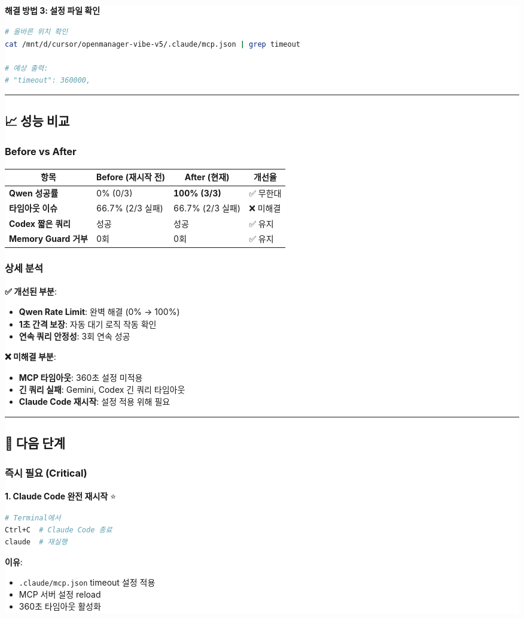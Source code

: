 **해결 방법 3: 설정 파일 확인**
```bash
# 올바른 위치 확인
cat /mnt/d/cursor/openmanager-vibe-v5/.claude/mcp.json | grep timeout

# 예상 출력:
# "timeout": 360000,
```

---

## 📈 성능 비교

### Before vs After

| 항목 | Before (재시작 전) | After (현재) | 개선율 |
|------|-------------------|--------------|--------|
| **Qwen 성공률** | 0% (0/3) | **100% (3/3)** | ✅ 무한대 |
| **타임아웃 이슈** | 66.7% (2/3 실패) | 66.7% (2/3 실패) | ❌ 미해결 |
| **Codex 짧은 쿼리** | 성공 | 성공 | ✅ 유지 |
| **Memory Guard 거부** | 0회 | 0회 | ✅ 유지 |

### 상세 분석

**✅ 개선된 부분**:
- **Qwen Rate Limit**: 완벽 해결 (0% → 100%)
- **1초 간격 보장**: 자동 대기 로직 작동 확인
- **연속 쿼리 안정성**: 3회 연속 성공

**❌ 미해결 부분**:
- **MCP 타임아웃**: 360초 설정 미적용
- **긴 쿼리 실패**: Gemini, Codex 긴 쿼리 타임아웃
- **Claude Code 재시작**: 설정 적용 위해 필요

---

## 🎯 다음 단계

### 즉시 필요 (Critical)

**1. Claude Code 완전 재시작** ⭐
```bash
# Terminal에서
Ctrl+C  # Claude Code 종료
claude  # 재실행
```

**이유**:
- `.claude/mcp.json` timeout 설정 적용
- MCP 서버 설정 reload
- 360초 타임아웃 활성화
